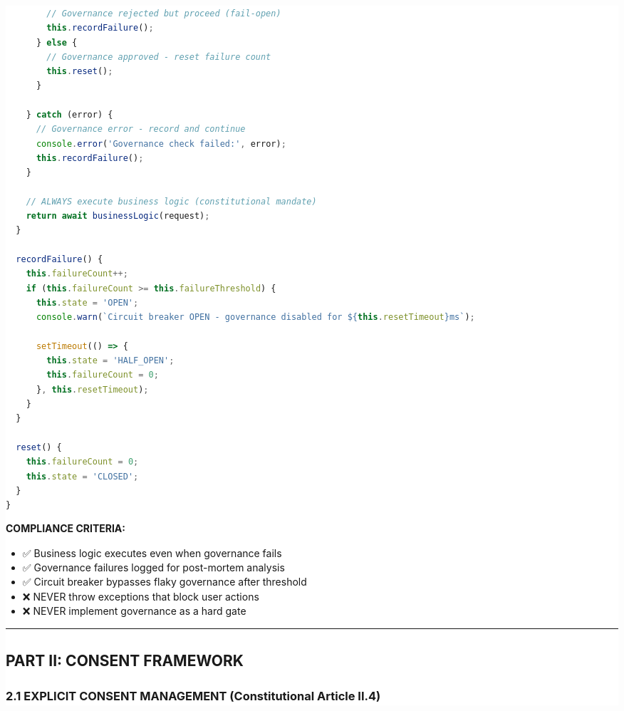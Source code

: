 ```javascript
        // Governance rejected but proceed (fail-open)
        this.recordFailure();
      } else {
        // Governance approved - reset failure count
        this.reset();
      }

    } catch (error) {
      // Governance error - record and continue
      console.error('Governance check failed:', error);
      this.recordFailure();
    }

    // ALWAYS execute business logic (constitutional mandate)
    return await businessLogic(request);
  }

  recordFailure() {
    this.failureCount++;
    if (this.failureCount >= this.failureThreshold) {
      this.state = 'OPEN';
      console.warn(`Circuit breaker OPEN - governance disabled for ${this.resetTimeout}ms`);

      setTimeout(() => {
        this.state = 'HALF_OPEN';
        this.failureCount = 0;
      }, this.resetTimeout);
    }
  }

  reset() {
    this.failureCount = 0;
    this.state = 'CLOSED';
  }
}
```

**COMPLIANCE CRITERIA:**
- ✅ Business logic executes even when governance fails
- ✅ Governance failures logged for post-mortem analysis
- ✅ Circuit breaker bypasses flaky governance after threshold
- ❌ NEVER throw exceptions that block user actions
- ❌ NEVER implement governance as a hard gate

---

## PART II: CONSENT FRAMEWORK

### 2.1 EXPLICIT CONSENT MANAGEMENT (Constitutional Article II.4)
